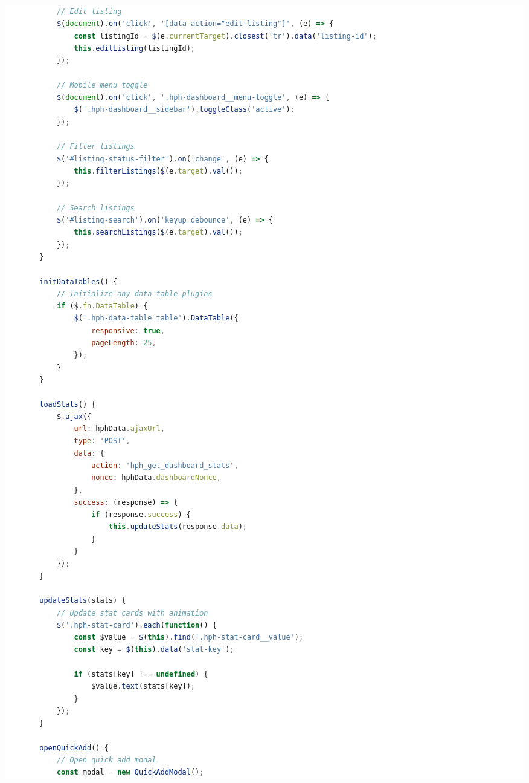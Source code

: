```javascript
            // Edit listing
            $(document).on('click', '[data-action="edit-listing"]', (e) => {
                const listingId = $(e.currentTarget).closest('tr').data('listing-id');
                this.editListing(listingId);
            });
            
            // Mobile menu toggle
            $(document).on('click', '.hph-dashboard__menu-toggle', (e) => {
                $('.hph-dashboard__sidebar').toggleClass('active');
            });
            
            // Filter listings
            $('#listing-status-filter').on('change', (e) => {
                this.filterListings($(e.target).val());
            });
            
            // Search listings
            $('#listing-search').on('keyup debounce', (e) => {
                this.searchListings($(e.target).val());
            });
        }
        
        initDataTables() {
            // Initialize any data table plugins
            if ($.fn.DataTable) {
                $('.hph-data-table table').DataTable({
                    responsive: true,
                    pageLength: 25,
                });
            }
        }
        
        loadStats() {
            $.ajax({
                url: hphData.ajaxUrl,
                type: 'POST',
                data: {
                    action: 'hph_get_dashboard_stats',
                    nonce: hphData.dashboardNonce,
                },
                success: (response) => {
                    if (response.success) {
                        this.updateStats(response.data);
                    }
                }
            });
        }
        
        updateStats(stats) {
            // Update stat cards with animation
            $('.hph-stat-card').each(function() {
                const $value = $(this).find('.hph-stat-card__value');
                const key = $(this).data('stat-key');
                
                if (stats[key] !== undefined) {
                    $value.text(stats[key]);
                }
            });
        }
        
        openQuickAdd() {
            // Open quick add modal
            const modal = new QuickAddModal();
```